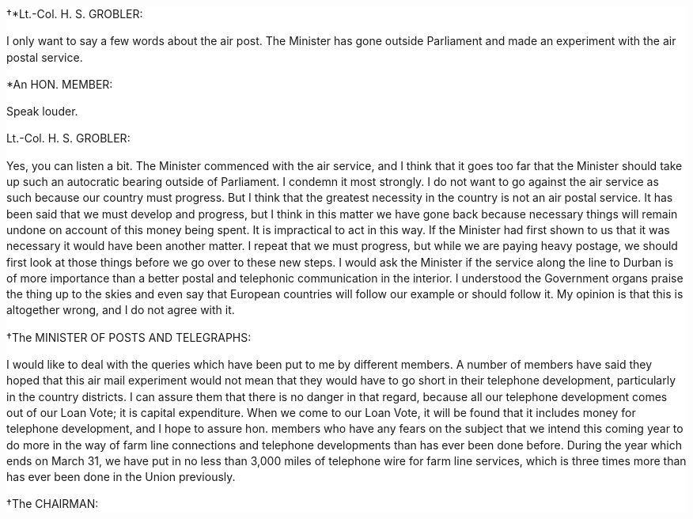 </speech>

<speech by="#grobler">

<from>&#x2020;*Lt.-Col. <person refersTo="hansard_za">H. S. GROBLER</person>:</from>

<p>I only want to say a few words about the air post. The Minister has gone outside Parliament and made an experiment with the air postal service.</p>

</speech>

<speech by="#hon_member">

<from>*An <person refersTo="hansard_za">HON. MEMBER</person>:</from>

<p>Speak louder.</p>

</speech>

<speech by="#grobler">

<from>Lt.-Col. <person refersTo="hansard_za">H. S. GROBLER</person>:</from>

<p>Yes, you can listen a bit. The Minister commenced with the air service, and I think that it goes too far that the Minister should take up such an autocratic bearing outside of Parliament. I condemn it most strongly. I do not want to go against the air service as such because our country must progress. But I think that the greatest necessity in the country is not an air postal service. It has been said that we must develop and progress, but I think in this matter we have gone back because necessary things will remain undone on account of this money being spent. It is impractical to act in this way. If the Minister had first shown to us that it was necessary it would have been another matter. I repeat that we must progress, but while we are paying heavy postage, we should first look at those things before we go over to these new steps. I would ask the Minister if the service along the line to Durban is of more importance than a better postal and telephonic communication in the interior. I understood the Government organs praise the thing up to the skies and even say that European countries will follow our example or should follow it. My opinion is that this is altogether wrong, and I do not agree with it.</p>

</speech>

<speech by="#minister_of_posts_and_telegraphs">

<from>&#x2020;The <person refersTo="hansard_za">MINISTER OF POSTS AND TELEGRAPHS</person>:</from>

<p>I would like to deal with the queries which have been put to me by different members. A number of members have said they hoped that this air mail experiment would not mean that they would have to go short in their telephone development, particularly in the country districts. I can assure them that there is no danger in that regard, because all our telephone development comes out of our Loan Vote; it is capital expenditure. When we come to our Loan Vote, it will be found that it includes money for telephone development, and <span class="col_675-676" refersTo="page_0418"/>I hope to assure hon. members who have any fears on the subject that we intend this coming year to do more in the way of farm line connections and telephone developments than has ever been done before. During the year which ends on March 31, we have put in no less than 3,000 miles of telephone wire for farm line services, which is three times more than has ever been done in the Union previously.</p>

</speech>

<speech by="#chairman">

<from>&#x2020;The <person refersTo="hansard_za">CHAIRMAN</person>:</from>
